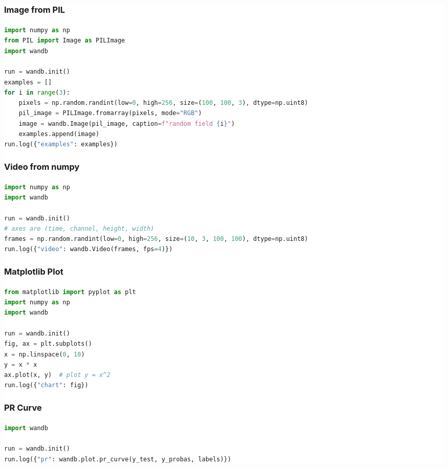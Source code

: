 ### Image from PIL




```python
import numpy as np
from PIL import Image as PILImage
import wandb

run = wandb.init()
examples = []
for i in range(3):
    pixels = np.random.randint(low=0, high=256, size=(100, 100, 3), dtype=np.uint8)
    pil_image = PILImage.fromarray(pixels, mode="RGB")
    image = wandb.Image(pil_image, caption=f"random field {i}")
    examples.append(image)
run.log({"examples": examples})
```

### Video from numpy




```python
import numpy as np
import wandb

run = wandb.init()
# axes are (time, channel, height, width)
frames = np.random.randint(low=0, high=256, size=(10, 3, 100, 100), dtype=np.uint8)
run.log({"video": wandb.Video(frames, fps=4)})
```

### Matplotlib Plot




```python
from matplotlib import pyplot as plt
import numpy as np
import wandb

run = wandb.init()
fig, ax = plt.subplots()
x = np.linspace(0, 10)
y = x * x
ax.plot(x, y)  # plot y = x^2
run.log({"chart": fig})
```

### PR Curve

```python
import wandb

run = wandb.init()
run.log({"pr": wandb.plot.pr_curve(y_test, y_probas, labels)})
```
